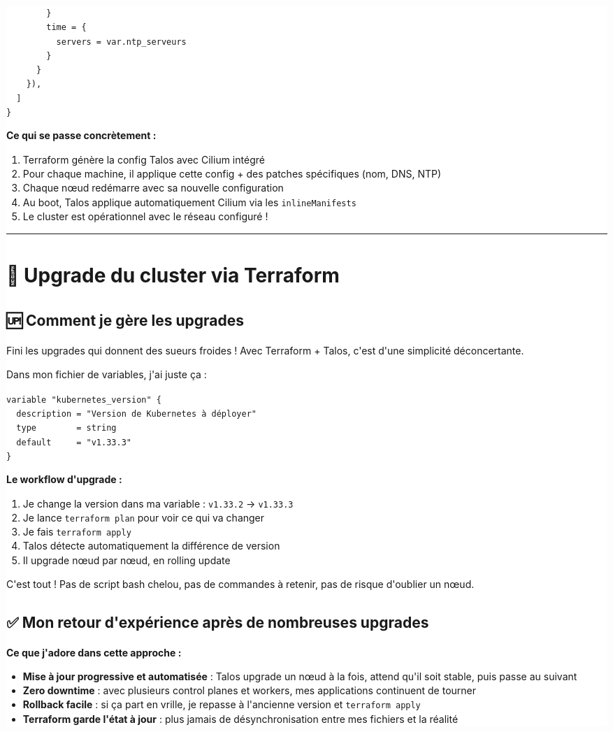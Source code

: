 ```hcl
        }
        time = {
          servers = var.ntp_serveurs
        }
      }
    }),
  ]
}
```

**Ce qui se passe concrètement :**
1. Terraform génère la config Talos avec Cilium intégré
2. Pour chaque machine, il applique cette config + des patches spécifiques (nom, DNS, NTP)
3. Chaque nœud redémarre avec sa nouvelle configuration
4. Au boot, Talos applique automatiquement Cilium via les `inlineManifests`
5. Le cluster est opérationnel avec le réseau configuré !

---

# 🔧 Upgrade du cluster via Terraform

## 🆙 Comment je gère les upgrades

Fini les upgrades qui donnent des sueurs froides ! Avec Terraform + Talos, c'est d'une simplicité déconcertante.

Dans mon fichier de variables, j'ai juste ça :

```hcl
variable "kubernetes_version" {
  description = "Version de Kubernetes à déployer"
  type        = string
  default     = "v1.33.3"
}
```

**Le workflow d'upgrade :**
1. Je change la version dans ma variable : `v1.33.2` → `v1.33.3`
2. Je lance `terraform plan` pour voir ce qui va changer
3. Je fais `terraform apply`
4. Talos détecte automatiquement la différence de version
5. Il upgrade nœud par nœud, en rolling update

C'est tout ! Pas de script bash chelou, pas de commandes à retenir, pas de risque d'oublier un nœud.

## ✅ Mon retour d'expérience après de nombreuses upgrades

**Ce que j'adore dans cette approche :**

- **Mise à jour progressive et automatisée** : Talos upgrade un nœud à la fois, attend qu'il soit stable, puis passe au suivant
- **Zero downtime** : avec plusieurs control planes et workers, mes applications continuent de tourner
- **Rollback facile** : si ça part en vrille, je repasse à l'ancienne version et `terraform apply`
- **Terraform garde l'état à jour** : plus jamais de désynchronisation entre mes fichiers et la réalité

